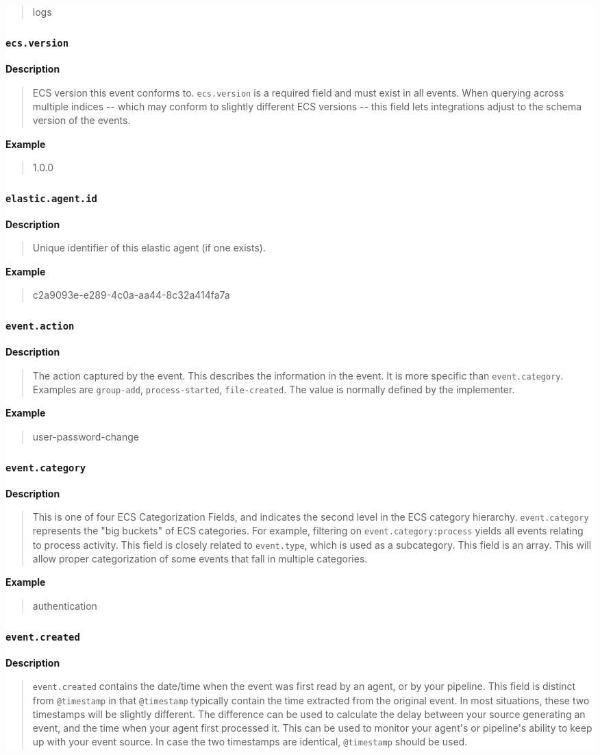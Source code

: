 >logs

### `ecs.version`

**Description**

>ECS version this event conforms to. `ecs.version` is a required field and must exist in all events.  When querying across multiple indices -- which may conform to slightly different ECS versions -- this field lets integrations adjust to the schema version of the events.

**Example**

>1.0.0

### `elastic.agent.id`

**Description**

>Unique identifier of this elastic agent (if one exists).

**Example**

>c2a9093e-e289-4c0a-aa44-8c32a414fa7a

### `event.action`

**Description**

>The action captured by the event.  This describes the information in the event. It is more specific than `event.category`. Examples are `group-add`, `process-started`, `file-created`. The value is normally defined by the implementer.

**Example**

>user-password-change

### `event.category`

**Description**

>This is one of four ECS Categorization Fields, and indicates the second level in the ECS category hierarchy.  `event.category` represents the "big buckets" of ECS categories. For example, filtering on `event.category:process` yields all events relating to process activity. This field is closely related to `event.type`, which is used as a subcategory.  This field is an array. This will allow proper categorization of some events that fall in multiple categories.

**Example**

>authentication

### `event.created`

**Description**

>`event.created` contains the date/time when the event was first read by an agent, or by your pipeline.  This field is distinct from `@timestamp` in that `@timestamp` typically contain the time extracted from the original event.  In most situations, these two timestamps will be slightly different. The difference can be used to calculate the delay between your source generating an event, and the time when your agent first processed it. This can be used to monitor your agent's or pipeline's ability to keep up with your event source.  In case the two timestamps are identical, `@timestamp` should be used.
